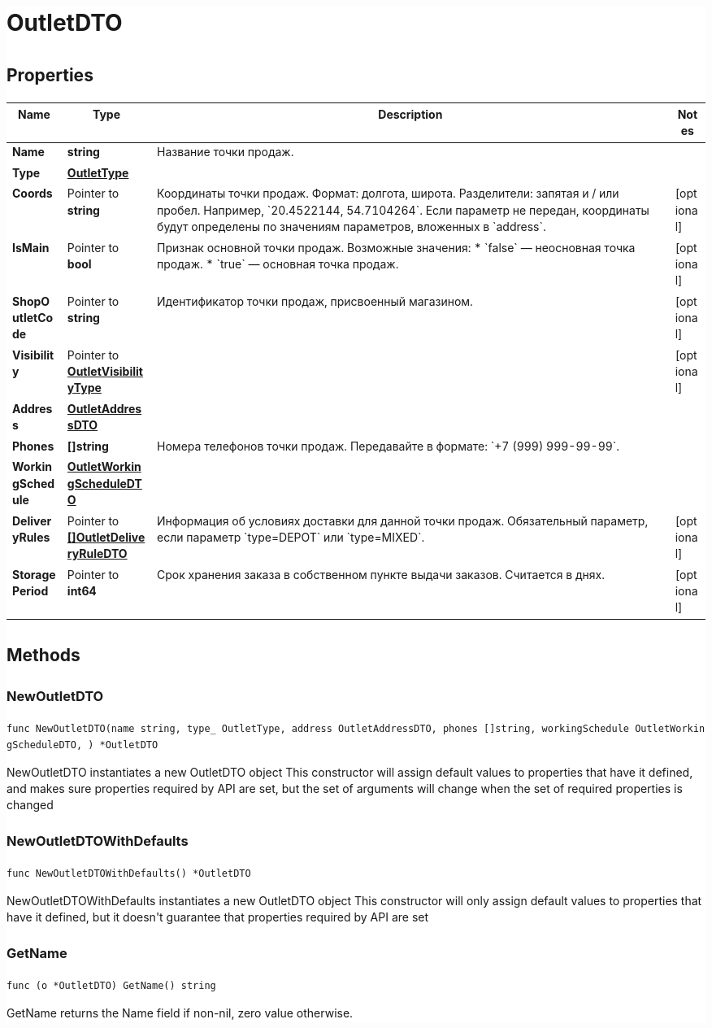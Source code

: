 # OutletDTO

## Properties

Name | Type | Description | Notes
------------ | ------------- | ------------- | -------------
**Name** | **string** | Название точки продаж.  | 
**Type** | [**OutletType**](OutletType.md) |  | 
**Coords** | Pointer to **string** | Координаты точки продаж.  Формат: долгота, широта. Разделители: запятая и / или пробел. Например, &#x60;20.4522144, 54.7104264&#x60;.  Если параметр не передан, координаты будут определены по значениям параметров, вложенных в &#x60;address&#x60;.  | [optional] 
**IsMain** | Pointer to **bool** | Признак основной точки продаж.  Возможные значения:  * &#x60;false&#x60; — неосновная точка продаж. * &#x60;true&#x60; — основная точка продаж.  | [optional] 
**ShopOutletCode** | Pointer to **string** | Идентификатор точки продаж, присвоенный магазином. | [optional] 
**Visibility** | Pointer to [**OutletVisibilityType**](OutletVisibilityType.md) |  | [optional] 
**Address** | [**OutletAddressDTO**](OutletAddressDTO.md) |  | 
**Phones** | **[]string** | Номера телефонов точки продаж. Передавайте в формате: &#x60;+7 (999) 999-99-99&#x60;.  | 
**WorkingSchedule** | [**OutletWorkingScheduleDTO**](OutletWorkingScheduleDTO.md) |  | 
**DeliveryRules** | Pointer to [**[]OutletDeliveryRuleDTO**](OutletDeliveryRuleDTO.md) | Информация об условиях доставки для данной точки продаж.  Обязательный параметр, если параметр &#x60;type&#x3D;DEPOT&#x60; или &#x60;type&#x3D;MIXED&#x60;.  | [optional] 
**StoragePeriod** | Pointer to **int64** | Срок хранения заказа в собственном пункте выдачи заказов. Считается в днях. | [optional] 

## Methods

### NewOutletDTO

`func NewOutletDTO(name string, type_ OutletType, address OutletAddressDTO, phones []string, workingSchedule OutletWorkingScheduleDTO, ) *OutletDTO`

NewOutletDTO instantiates a new OutletDTO object
This constructor will assign default values to properties that have it defined,
and makes sure properties required by API are set, but the set of arguments
will change when the set of required properties is changed

### NewOutletDTOWithDefaults

`func NewOutletDTOWithDefaults() *OutletDTO`

NewOutletDTOWithDefaults instantiates a new OutletDTO object
This constructor will only assign default values to properties that have it defined,
but it doesn't guarantee that properties required by API are set

### GetName

`func (o *OutletDTO) GetName() string`

GetName returns the Name field if non-nil, zero value otherwise.
